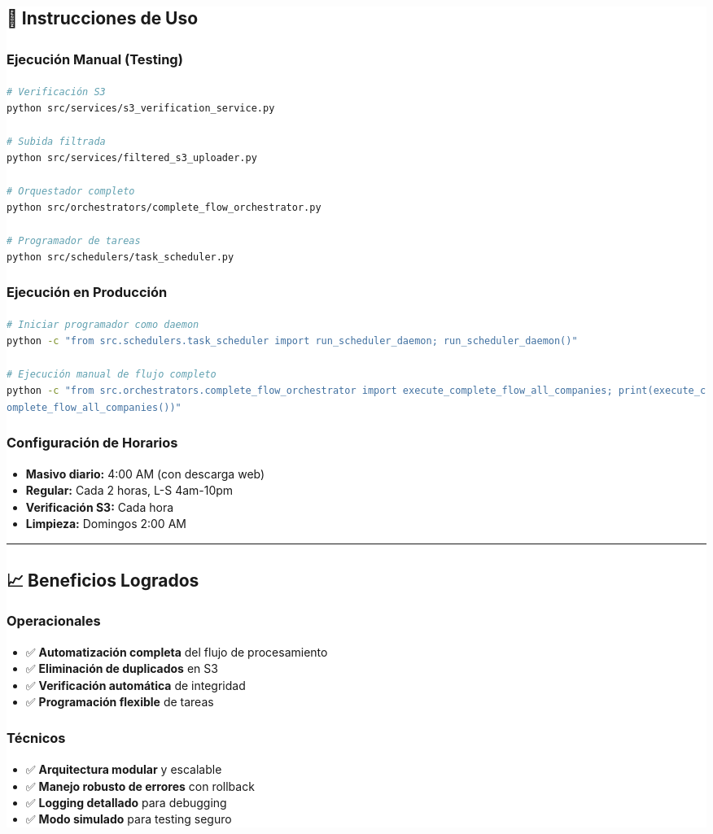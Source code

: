 
## 🚀 Instrucciones de Uso

### Ejecución Manual (Testing)
```bash
# Verificación S3
python src/services/s3_verification_service.py

# Subida filtrada
python src/services/filtered_s3_uploader.py

# Orquestador completo
python src/orchestrators/complete_flow_orchestrator.py

# Programador de tareas
python src/schedulers/task_scheduler.py
```

### Ejecución en Producción
```bash
# Iniciar programador como daemon
python -c "from src.schedulers.task_scheduler import run_scheduler_daemon; run_scheduler_daemon()"

# Ejecución manual de flujo completo
python -c "from src.orchestrators.complete_flow_orchestrator import execute_complete_flow_all_companies; print(execute_complete_flow_all_companies())"
```

### Configuración de Horarios
- **Masivo diario:** 4:00 AM (con descarga web)
- **Regular:** Cada 2 horas, L-S 4am-10pm
- **Verificación S3:** Cada hora
- **Limpieza:** Domingos 2:00 AM

---

## 📈 Beneficios Logrados

### Operacionales
- ✅ **Automatización completa** del flujo de procesamiento
- ✅ **Eliminación de duplicados** en S3
- ✅ **Verificación automática** de integridad
- ✅ **Programación flexible** de tareas

### Técnicos
- ✅ **Arquitectura modular** y escalable
- ✅ **Manejo robusto de errores** con rollback
- ✅ **Logging detallado** para debugging
- ✅ **Modo simulado** para testing seguro
